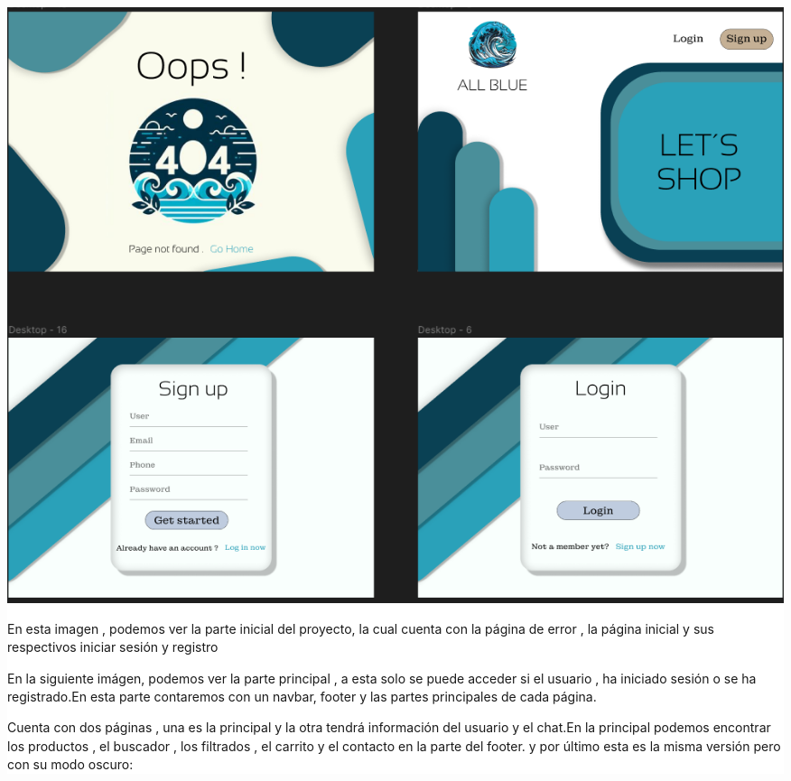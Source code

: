 ![alt text](image-4.png)

En esta imagen , podemos ver la parte inicial del proyecto, la cual cuenta con la página de error , la página inicial y sus respectivos iniciar sesión y registro

En la siguiente imágen, podemos ver la parte principal , a esta solo se puede acceder si el usuario , ha iniciado sesión o se ha registrado.En esta parte contaremos con un navbar, footer y las partes principales de cada página.

Cuenta con dos páginas , una es la principal y la otra tendrá información del usuario y el chat.En la principal podemos encontrar los productos , el buscador , los filtrados , el carrito y el contacto en la parte del footer.
y por último esta es la misma versión pero con su modo oscuro:
